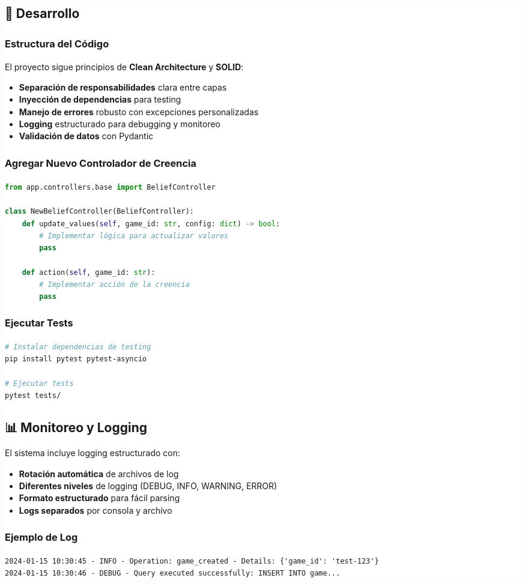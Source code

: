## 🔧 Desarrollo

### Estructura del Código

El proyecto sigue principios de **Clean Architecture** y **SOLID**:

- **Separación de responsabilidades** clara entre capas
- **Inyección de dependencias** para testing
- **Manejo de errores** robusto con excepciones personalizadas
- **Logging** estructurado para debugging y monitoreo
- **Validación de datos** con Pydantic

### Agregar Nuevo Controlador de Creencia

```python
from app.controllers.base import BeliefController

class NewBeliefController(BeliefController):
    def update_values(self, game_id: str, config: dict) -> bool:
        # Implementar lógica para actualizar valores
        pass
    
    def action(self, game_id: str):
        # Implementar acción de la creencia
        pass
```

### Ejecutar Tests

```bash
# Instalar dependencias de testing
pip install pytest pytest-asyncio

# Ejecutar tests
pytest tests/
```

## 📊 Monitoreo y Logging

El sistema incluye logging estructurado con:

- **Rotación automática** de archivos de log
- **Diferentes niveles** de logging (DEBUG, INFO, WARNING, ERROR)
- **Formato estructurado** para fácil parsing
- **Logs separados** por consola y archivo

### Ejemplo de Log

```
2024-01-15 10:30:45 - INFO - Operation: game_created - Details: {'game_id': 'test-123'}
2024-01-15 10:30:46 - DEBUG - Query executed successfully: INSERT INTO game...
```
